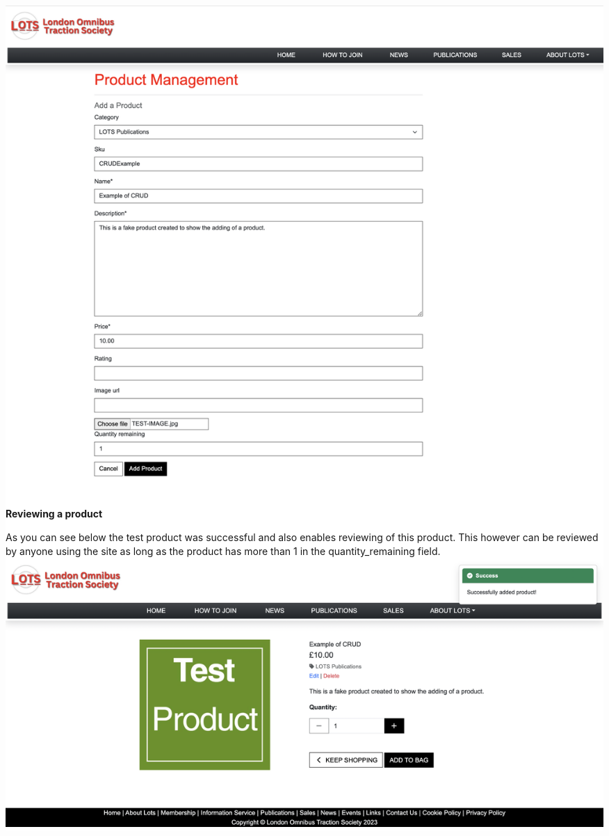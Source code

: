 <img src="documentation/crud/crud-product-created.png">

**Reviewing a product**

As you can see below the test product was successful and also enables reviewing of this product. This however can be reviewed by anyone using the site as long as the product has more than 1 in the quantity_remaining field.
<img src="documentation/crud/crud-product-created-2.png">
